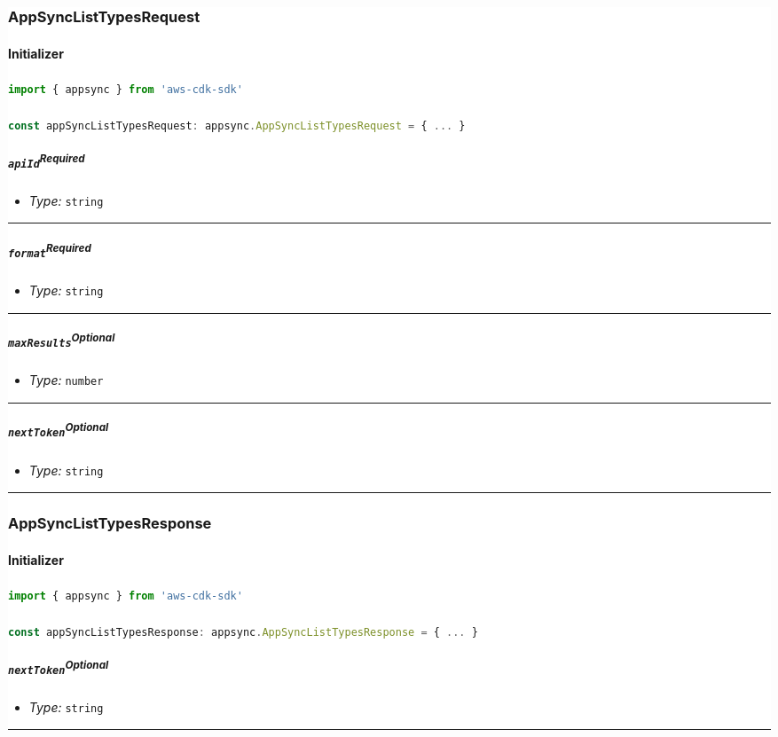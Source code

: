 ### AppSyncListTypesRequest <a name="aws-cdk-sdk.appsync.AppSyncListTypesRequest"></a>

#### Initializer <a name="[object Object].Initializer"></a>

```typescript
import { appsync } from 'aws-cdk-sdk'

const appSyncListTypesRequest: appsync.AppSyncListTypesRequest = { ... }
```

##### `apiId`<sup>Required</sup> <a name="aws-cdk-sdk.appsync.AppSyncListTypesRequest.property.apiId"></a>

- *Type:* `string`

---

##### `format`<sup>Required</sup> <a name="aws-cdk-sdk.appsync.AppSyncListTypesRequest.property.format"></a>

- *Type:* `string`

---

##### `maxResults`<sup>Optional</sup> <a name="aws-cdk-sdk.appsync.AppSyncListTypesRequest.property.maxResults"></a>

- *Type:* `number`

---

##### `nextToken`<sup>Optional</sup> <a name="aws-cdk-sdk.appsync.AppSyncListTypesRequest.property.nextToken"></a>

- *Type:* `string`

---

### AppSyncListTypesResponse <a name="aws-cdk-sdk.appsync.AppSyncListTypesResponse"></a>

#### Initializer <a name="[object Object].Initializer"></a>

```typescript
import { appsync } from 'aws-cdk-sdk'

const appSyncListTypesResponse: appsync.AppSyncListTypesResponse = { ... }
```

##### `nextToken`<sup>Optional</sup> <a name="aws-cdk-sdk.appsync.AppSyncListTypesResponse.property.nextToken"></a>

- *Type:* `string`

---
